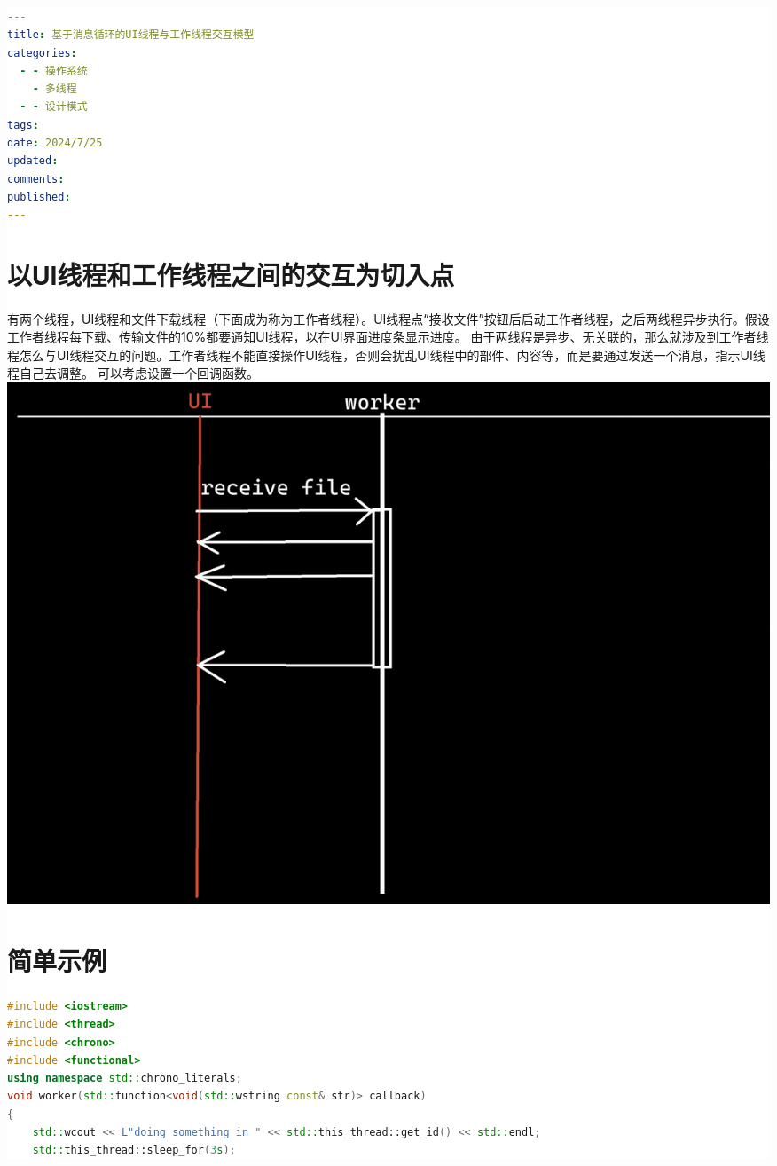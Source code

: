 ```yaml
---
title: 基于消息循环的UI线程与工作线程交互模型
categories:
  - - 操作系统
    - 多线程
  - - 设计模式
tags: 
date: 2024/7/25
updated: 
comments: 
published:
---
```

# 以UI线程和工作线程之间的交互为切入点
有两个线程，UI线程和文件下载线程（下面成为称为工作者线程）。UI线程点“接收文件”按钮后启动工作者线程，之后两线程异步执行。假设工作者线程每下载、传输文件的10%都要通知UI线程，以在UI界面进度条显示进度。
由于两线程是异步、无关联的，那么就涉及到工作者线程怎么与UI线程交互的问题。工作者线程不能直接操作UI线程，否则会扰乱UI线程中的部件、内容等，而是要通过发送一个消息，指示UI线程自己去调整。
可以考虑设置一个回调函数。
![](../../images/基于消息循环的UI线程与工作线程交互模型/image-20240726050511238.png)
# 简单示例
```cpp
#include <iostream>
#include <thread>
#include <chrono>
#include <functional>
using namespace std::chrono_literals;
void worker(std::function<void(std::wstring const& str)> callback)
{
    std::wcout << L"doing something in " << std::this_thread::get_id() << std::endl;
    std::this_thread::sleep_for(3s);
```